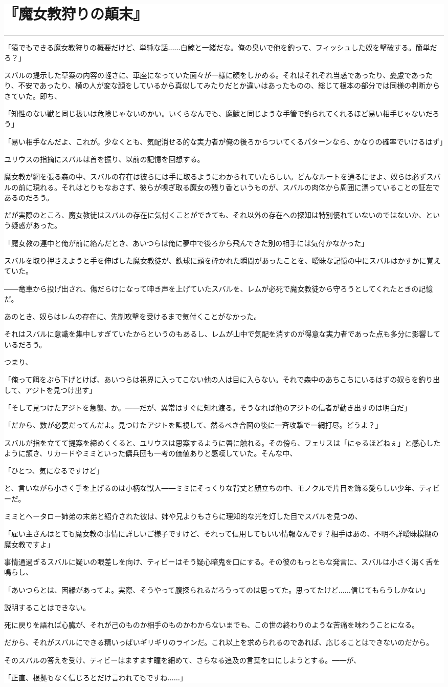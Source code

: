 # 『魔女教狩りの顛末』

------

「猿でもできる魔女教狩りの概要だけど、単純な話……白鯨と一緒だな。俺の臭いで他を釣って、フィッシュした奴を撃破する。簡単だろ？」

スバルの提示した草案の内容の軽さに、車座になっていた面々が一様に顔をしかめる。それはそれぞれ当惑であったり、憂慮であったり、不安であったり、横の人が変な顔をしているから真似してみたりだとか違いはあったものの、総じて根本の部分では同様の判断からきていた。即ち、

「知性のない獣と同じ扱いは危険じゃないのかい。いくらなんでも、魔獣と同じような手管で釣られてくれるほど易い相手じゃないだろう」

「易い相手なんだよ、これが。少なくとも、気配消せる的な実力者が俺の後ろからついてくるパターンなら、かなりの確率でいけるはず」

ユリウスの指摘にスバルは首を振り、以前の記憶を回想する。

魔女教が網を張る森の中、スバルの存在は彼らには手に取るようにわかられていたらしい。どんなルートを通るにせよ、奴らは必ずスバルの前に現れる。それはとりもなおさず、彼らが嗅ぎ取る魔女の残り香というものが、スバルの肉体から周囲に漂っていることの証左であるのだろう。

だが実際のところ、魔女教徒はスバルの存在に気付くことができても、それ以外の存在への探知は特別優れていないのではないか、という疑惑があった。

「魔女教の連中と俺が前に絡んだとき、あいつらは俺に夢中で後ろから飛んできた別の相手には気付かなかった」

スバルを取り押さえようと手を伸ばした魔女教徒が、鉄球に頭を砕かれた瞬間があったことを、曖昧な記憶の中にスバルはかすかに覚えていた。

――竜車から投げ出され、傷だらけになって呻き声を上げていたスバルを、レムが必死で魔女教徒から守ろうとしてくれたときの記憶だ。

あのとき、奴らはレムの存在に、先制攻撃を受けるまで気付くことがなかった。

それはスバルに意識を集中しすぎていたからというのもあるし、レムが山中で気配を消すのが得意な実力者であった点も多分に影響しているだろう。

つまり、

「俺って餌をぶら下げとけば、あいつらは視界に入ってこない他の人は目に入らない。それで森中のあちこちにいるはずの奴らを釣り出して、アジトを見つけ出す」

「そして見つけたアジトを急襲、か。――だが、異常はすぐに知れ渡る。そうなれば他のアジトの信者が動き出すのは明白だ」

「だから、数が必要だってんだよ。見つけたアジトを監視して、然るべき合図の後に一斉攻撃で一網打尽。どうよ？」

スバルが指を立てて提案を締めくくると、ユリウスは思案するように唇に触れる。その傍ら、フェリスは「にゃるほどねぇ」と感心したように頷き、リカードやミミといった傭兵団も一考の価値ありと感嘆していた。そんな中、

「ひとつ、気になるですけど」

と、言いながら小さく手を上げるのは小柄な獣人――ミミにそっくりな背丈と顔立ちの中、モノクルで片目を飾る愛らしい少年、ティビーだ。

ミミとヘータロー姉弟の末弟と紹介された彼は、姉や兄よりもさらに理知的な光を灯した目でスバルを見つめ、

「雇い主さんはとても魔女教の事情に詳しいご様子ですけど、それって信用してもいい情報なんです？相手はあの、不明不詳曖昧模糊の魔女教ですよ」

事情通過ぎるスバルに疑いの眼差しを向け、ティビーはそう疑心暗鬼を口にする。その彼のもっともな発言に、スバルは小さく渇く舌を鳴らし、

「あいつらとは、因縁があってよ。実際、そうやって腹探られるだろうってのは思ってた。思ってたけど……信じてもらうしかない」

説明することはできない。

死に戻りを語れば心臓が、それが己のものか相手のものかわからないまでも、この世の終わりのような苦痛を味わうことになる。

だから、それがスバルにできる精いっぱいギリギリのラインだ。これ以上を求められるのであれば、応じることはできないのだから。

そのスバルの答えを受け、ティビーはますます瞳を細めて、さらなる追及の言葉を口にしようとする。――が、

「正直、根拠もなく信じろとだけ言われてもですね……」
